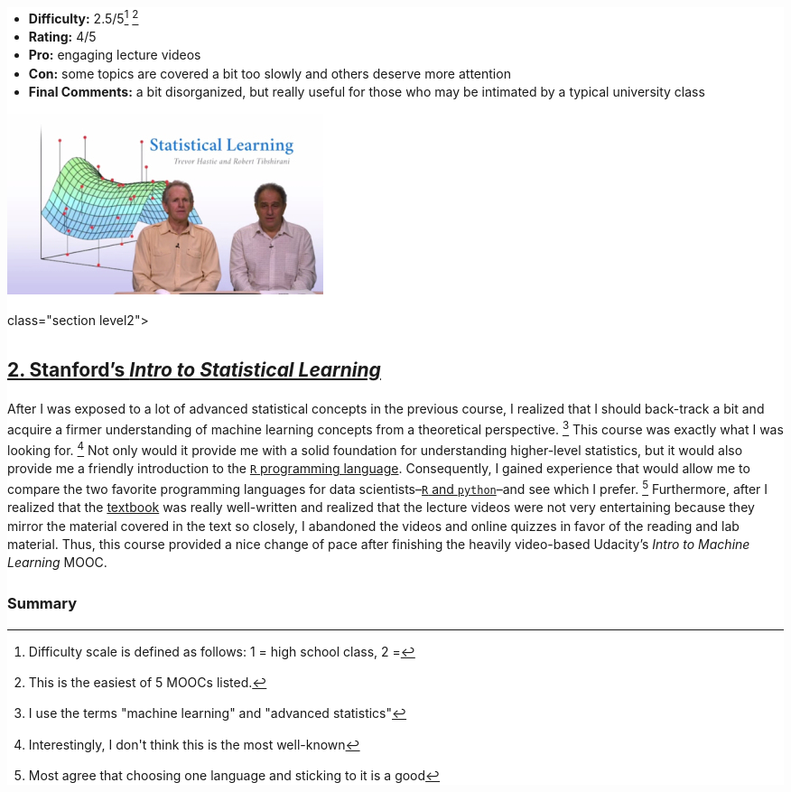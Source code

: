 -   **Difficulty:** 2.5/5[^1]
    [^2]
-   **Rating:** 4/5
-   **Pro:** engaging lecture videos
-   **Con:** some topics are covered a bit too slowly and others deserve
    more attention
-   **Final Comments:** a bit disorganized, but really useful for those
    who may be intimated by a typical university class


![](stanford-stat-learning.jpg)




class="section level2">

[2. Stanford’s *Intro to Statistical Learning*](https://statlearning.class.stanford.edu/)
-----------------------------------------------------------------------------------------

After I was exposed to a lot of advanced statistical concepts in the
previous course, I realized that I should back-track a bit and acquire a
firmer understanding of machine learning concepts from a theoretical
perspective. [^3] This course was exactly
what I was looking for. [^4] Not only would
it provide me with a solid foundation for understanding higher-level
statistics, but it would also provide me a friendly introduction to the
[`R` programming language](https://www.r-project.org/). Consequently, I
gained experience that would allow me to compare the two favorite
programming languages for data scientists–[`R` and
`python`](http://www.kdnuggets.com/2015/05/r-vs-python-data-science.html)–and
see which I prefer. [^5] Furthermore, after
I realized that the
[textbook](http://www-bcf.usc.edu/~gareth/ISL/getbook.html) was really
well-written and realized that the lecture videos were not very
entertaining because they mirror the material covered in the text so
closely, I abandoned the videos and online quizzes in favor of the
reading and lab material. Thus, this course provided a nice change of
pace after finishing the heavily video-based Udacity’s *Intro to Machine
Learning* MOOC.


### Summary


[^1]: Difficulty scale is defined as follows: 1 = high school class, 2 =
[^2]: This is the easiest of 5 MOOCs listed.
[^3]: I use the terms "machine learning" and "advanced statistics"
[^4]: Interestingly, I don't think this is the most well-known
[^5]: Most agree that choosing one language and sticking to it is a good
[^6]: Although end-of-chapter book questions are not required, I would
[^7]: I must warn you, this was the course whose material I skimmed over